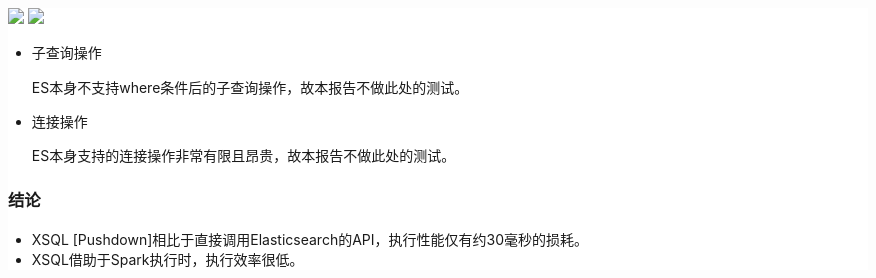 <img src="..\pictures\tpcds\ES聚合操作柱状图-all.jpg" />

<img src="..\pictures\tpcds\ES聚合操作柱状图.jpg" />

- 子查询操作

  ES本身不支持where条件后的子查询操作，故本报告不做此处的测试。

- 连接操作

  ES本身支持的连接操作非常有限且昂贵，故本报告不做此处的测试。

### **结论**

- XSQL [Pushdown]相比于直接调用Elasticsearch的API，执行性能仅有约30毫秒的损耗。
- XSQL借助于Spark执行时，执行效率很低。